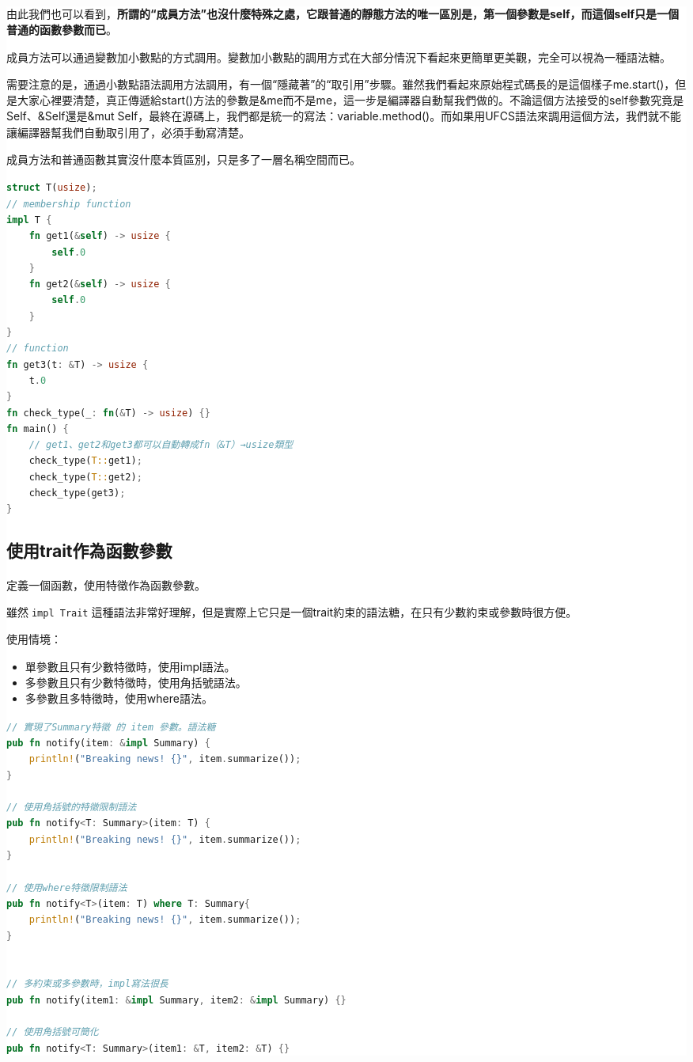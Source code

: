 由此我們也可以看到，**所謂的“成員方法”也沒什麼特殊之處，它跟普通的靜態方法的唯一區別是，第一個參數是self，而這個self只是一個普通的函數參數而已**。

成員方法可以通過變數加小數點的方式調用。變數加小數點的調用方式在大部分情況下看起來更簡單更美觀，完全可以視為一種語法糖。

需要注意的是，通過小數點語法調用方法調用，有一個“隱藏著”的“取引用”步驟。雖然我們看起來原始程式碼長的是這個樣子me.start()，但是大家心裡要清楚，真正傳遞給start()方法的參數是\&me而不是me，這一步是編譯器自動幫我們做的。不論這個方法接受的self參數究竟是Self、\&Self還是\&mut Self，最終在源碼上，我們都是統一的寫法：variable.method()。而如果用UFCS語法來調用這個方法，我們就不能讓編譯器幫我們自動取引用了，必須手動寫清楚。

成員方法和普通函數其實沒什麼本質區別，只是多了一層名稱空間而已。

```rust
struct T(usize);
// membership function
impl T {
    fn get1(&self) -> usize {
        self.0
    }
    fn get2(&self) -> usize {
        self.0
    }
}
// function
fn get3(t: &T) -> usize {
    t.0
}
fn check_type(_: fn(&T) -> usize) {}
fn main() {
    // get1、get2和get3都可以自動轉成fn（&T）→usize類型
    check_type(T::get1);
    check_type(T::get2);
    check_type(get3);
}
```

## 使用trait作為函數參數

定義一個函數，使用特徵作為函數參數。

雖然 `impl Trait` 這種語法非常好理解，但是實際上它只是一個trait約束的語法糖，在只有少數約束或參數時很方便。

使用情境：

* 單參數且只有少數特徵時，使用impl語法。
* 多參數且只有少數特徵時，使用角括號語法。
* 多參數且多特徵時，使用where語法。

```rust
// 實現了Summary特徵 的 item 參數。語法糖
pub fn notify(item: &impl Summary) {
    println!("Breaking news! {}", item.summarize());
}

// 使用角括號的特徵限制語法
pub fn notify<T: Summary>(item: T) {
    println!("Breaking news! {}", item.summarize());
}

// 使用where特徵限制語法
pub fn notify<T>(item: T) where T: Summary{
    println!("Breaking news! {}", item.summarize());
}


// 多約束或多參數時，impl寫法很長
pub fn notify(item1: &impl Summary, item2: &impl Summary) {}

// 使用角括號可簡化
pub fn notify<T: Summary>(item1: &T, item2: &T) {}
```